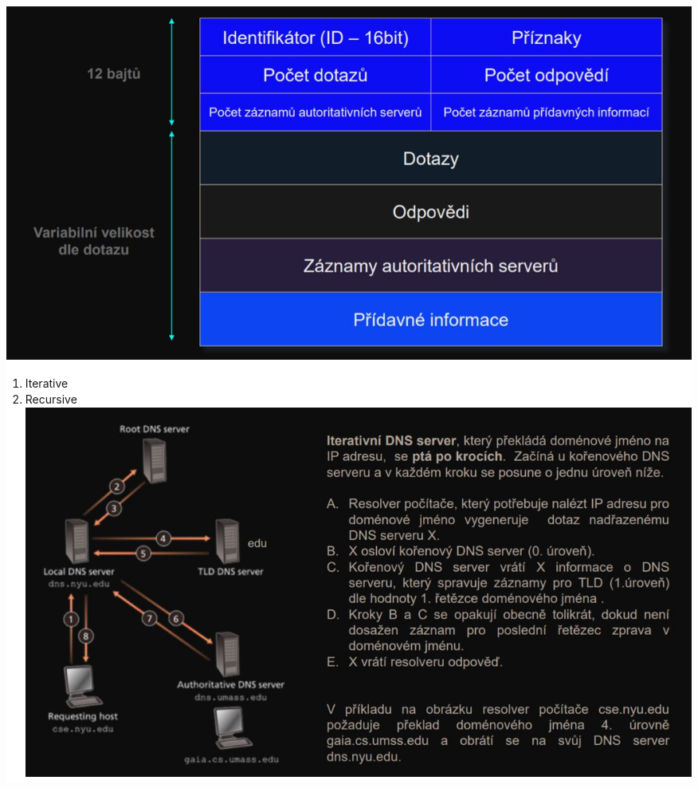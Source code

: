 ![dns_packet](images/dns_packet.JPG)

1. Iterative
2. Recursive
![dns_rout](images/dns_routing.JPG)
